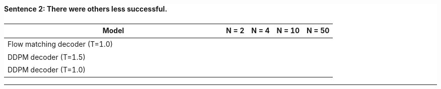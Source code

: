 #### Sentence 2: There were others less successful.
<table>
   <thead>
      <tr>
      <th style="text-align: center">Model</th>
         <th style="text-align: center">N = 2</th>
         <th style="text-align: center">N = 4</th>
         <th style="text-align: center">N = 10</th>
         <th style="text-align: center">N = 50</th>
      </tr>
   </thead>
   <tbody>
      <tr>
      <td style="text-align: left;vertical-align:middle;width: 420px;">Flow matching decoder (T=1.0)</td>
         <td style="text-align: center"><audio controls style="width: 150px;"><source src="wavs/rebuttal_fm/2_fm_2.wav" type="audio/wav"></audio></td>
         <td style="text-align: center"><audio controls style="width: 150px;"><source src="wavs/rebuttal_fm/2_fm_4.wav" type="audio/wav"></audio></td>
         <td style="text-align: center"><audio controls style="width: 150px;"><source src="wavs/rebuttal_fm/2_fm_10.wav" type="audio/wav"></audio></td>
         <td style="text-align: center"><audio controls style="width: 150px;"><source src="wavs/rebuttal_fm/2_fm_50.wav" type="audio/wav"></audio></td>
      </tr>
      <tr>
      <td style="text-align: left;vertical-align:middle;width: 420px;">DDPM decoder (T=1.5)</td>
         <td style="text-align: center"><audio controls style="width: 150px;"><source src="wavs/rebuttal_fm/2_ddpm_2_1.5.wav" type="audio/wav"></audio></td>
         <td style="text-align: center"><audio controls style="width: 150px;"><source src="wavs/rebuttal_fm/2_ddpm_4_1.5.wav" type="audio/wav"></audio></td>
         <td style="text-align: center"><audio controls style="width: 150px;"><source src="wavs/rebuttal_fm/2_ddpm_10_1.5.wav" type="audio/wav"></audio></td>
         <td style="text-align: center"><audio controls style="width: 150px;"><source src="wavs/rebuttal_fm/2_ddpm_50_1.5.wav" type="audio/wav"></audio></td>
      </tr>
      <tr>
      <td style="text-align: left;vertical-align:middle;width: 420px;">DDPM decoder (T=1.0)</td>
         <td style="text-align: center"><audio controls style="width: 150px;"><source src="wavs/rebuttal_fm/2_ddpm_2_1.0.wav" type="audio/wav"></audio></td>
         <td style="text-align: center"><audio controls style="width: 150px;"><source src="wavs/rebuttal_fm/2_ddpm_4_1.0.wav" type="audio/wav"></audio></td>
         <td style="text-align: center"><audio controls style="width: 150px;"><source src="wavs/rebuttal_fm/2_ddpm_10_1.0.wav" type="audio/wav"></audio></td>
         <td style="text-align: center"><audio controls style="width: 150px;"><source src="wavs/rebuttal_fm/2_ddpm_50_1.0.wav" type="audio/wav"></audio></td>
      </tr>
   </tbody>
</table>


----------------------

